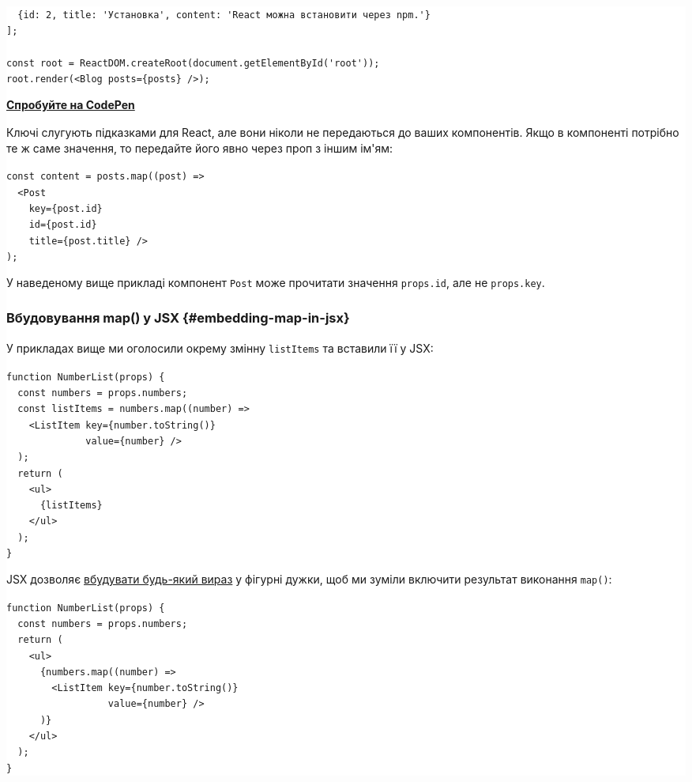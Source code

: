 ```js{2,5,11,12,19,21}
  {id: 2, title: 'Установка', content: 'React можна встановити через npm.'}
];

const root = ReactDOM.createRoot(document.getElementById('root'));
root.render(<Blog posts={posts} />);
```

[**Спробуйте на CodePen**](https://codepen.io/gaearon/pen/NRZYGN?editors=0010)

Ключі слугують підказками для React, але вони ніколи не передаються до ваших компонентів. Якщо в компоненті потрібно те ж саме значення, то передайте його явно через проп з іншим ім'ям:

```js{3,4}
const content = posts.map((post) =>
  <Post
    key={post.id}
    id={post.id}
    title={post.title} />
);
```

У наведеному вище прикладі компонент `Post` може прочитати значення `props.id`, але не `props.key`.

### Вбудовування map() у JSX {#embedding-map-in-jsx}

У прикладах вище ми оголосили окрему змінну `listItems` та вставили її у JSX:

```js{3-6}
function NumberList(props) {
  const numbers = props.numbers;
  const listItems = numbers.map((number) =>
    <ListItem key={number.toString()}
              value={number} />
  );
  return (
    <ul>
      {listItems}
    </ul>
  );
}
```

JSX дозволяє [вбудувати будь-який вираз](/docs/introducing-jsx.html#embedding-expressions-in-jsx) у фігурні дужки, щоб ми зуміли включити результат виконання `map()`:


```js{5-8}
function NumberList(props) {
  const numbers = props.numbers;
  return (
    <ul>
      {numbers.map((number) =>
        <ListItem key={number.toString()}
                  value={number} />
      )}
    </ul>
  );
}
```
